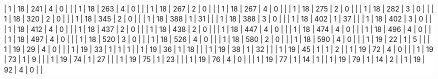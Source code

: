 | 1          | 18               | 241     | 4                      | 0     |       |
| 1          | 18               | 263     | 4                      | 0     |       |
| 1          | 18               | 267     | 2                      | 0     |       |
| 1          | 18               | 267     | 4                      | 0     |       |
| 1          | 18               | 275     | 2                      | 0     |       |
| 1          | 18               | 282     | 3                      | 0     |       |
| 1          | 18               | 320     | 2                      | 0     |       |
| 1          | 18               | 345     | 2                      | 0     |       |
| 1          | 18               | 388     | 1                      | 31    |       |
| 1          | 18               | 388     | 3                      | 0     |       |
| 1          | 18               | 402     | 1                      | 37    |       |
| 1          | 18               | 402     | 3                      | 0     |       |
| 1          | 18               | 412     | 4                      | 0     |       |
| 1          | 18               | 437     | 2                      | 0     |       |
| 1          | 18               | 438     | 2                      | 0     |       |
| 1          | 18               | 447     | 4                      | 0     |       |
| 1          | 18               | 474     | 4                      | 0     |       |
| 1          | 18               | 496     | 4                      | 0     |       |
| 1          | 18               | 497     | 4                      | 0     |       |
| 1          | 18               | 520     | 3                      | 0     |       |
| 1          | 18               | 526     | 4                      | 0     |       |
| 1          | 18               | 580     | 2                      | 0     |       |
| 1          | 18               | 590     | 4                      | 0     |       |
| 1          | 19               | 22      | 1                      | 5     |       |
| 1          | 19               | 29      | 4                      | 0     |       |
| 1          | 19               | 33      | 1                      | 1     | 1     |
| 1          | 19               | 36      | 1                      | 18    |       |
| 1          | 19               | 38      | 1                      | 32    |       |
| 1          | 19               | 45      | 1                      | 1     | 2     |
| 1          | 19               | 72      | 4                      | 0     |       |
| 1          | 19               | 73      | 1                      | 9     |       |
| 1          | 19               | 74      | 1                      | 27    |       |
| 1          | 19               | 75      | 1                      | 23    |       |
| 1          | 19               | 76      | 4                      | 0     |       |
| 1          | 19               | 77      | 1                      | 14    | 1     |
| 1          | 19               | 79      | 1                      | 14    | 2     |
| 1          | 19               | 92      | 4                      | 0     |       |